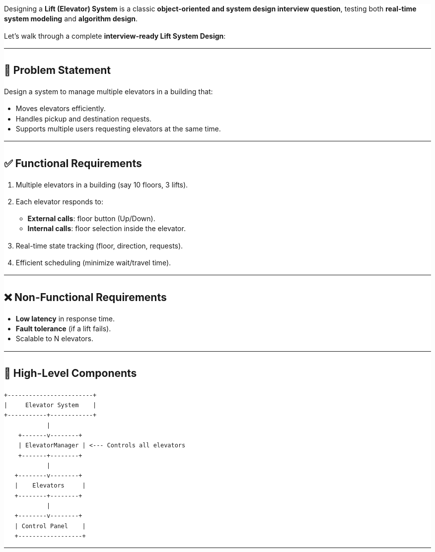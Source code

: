 Designing a **Lift (Elevator) System** is a classic **object-oriented and system design interview question**, testing both **real-time system modeling** and **algorithm design**.

Let’s walk through a complete **interview-ready Lift System Design**:

---

## 🧭 **Problem Statement**

Design a system to manage multiple elevators in a building that:

* Moves elevators efficiently.
* Handles pickup and destination requests.
* Supports multiple users requesting elevators at the same time.

---

## ✅ Functional Requirements

1. Multiple elevators in a building (say 10 floors, 3 lifts).
2. Each elevator responds to:

    * **External calls**: floor button (Up/Down).
    * **Internal calls**: floor selection inside the elevator.
3. Real-time state tracking (floor, direction, requests).
4. Efficient scheduling (minimize wait/travel time).

---

## ❌ Non-Functional Requirements

* **Low latency** in response time.
* **Fault tolerance** (if a lift fails).
* Scalable to N elevators.

---

## 🔧 High-Level Components

```
+------------------------+
|     Elevator System    |
+-----------+------------+
            |
    +-------v--------+
    | ElevatorManager | <--- Controls all elevators
    +-------+--------+
            |
   +--------v--------+
   |    Elevators     |
   +--------+--------+
            |
   +--------v--------+
   | Control Panel    |
   +------------------+
```

---